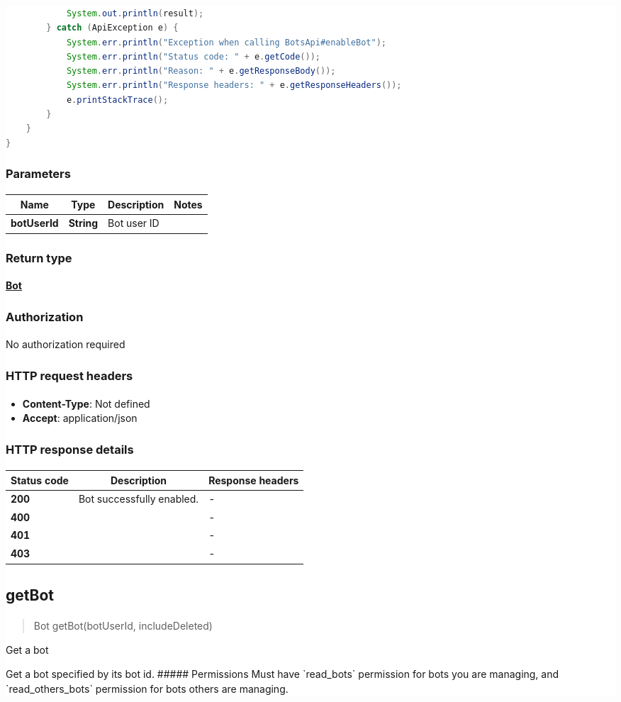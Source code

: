 ```java
            System.out.println(result);
        } catch (ApiException e) {
            System.err.println("Exception when calling BotsApi#enableBot");
            System.err.println("Status code: " + e.getCode());
            System.err.println("Reason: " + e.getResponseBody());
            System.err.println("Response headers: " + e.getResponseHeaders());
            e.printStackTrace();
        }
    }
}
```

### Parameters


| Name | Type | Description  | Notes |
|------------- | ------------- | ------------- | -------------|
| **botUserId** | **String**| Bot user ID | |

### Return type

[**Bot**](Bot.md)

### Authorization

No authorization required

### HTTP request headers

- **Content-Type**: Not defined
- **Accept**: application/json


### HTTP response details
| Status code | Description | Response headers |
|-------------|-------------|------------------|
| **200** | Bot successfully enabled. |  -  |
| **400** |  |  -  |
| **401** |  |  -  |
| **403** |  |  -  |


## getBot

> Bot getBot(botUserId, includeDeleted)

Get a bot

Get a bot specified by its bot id. ##### Permissions Must have &#x60;read_bots&#x60; permission for bots you are managing, and &#x60;read_others_bots&#x60; permission for bots others are managing. 

